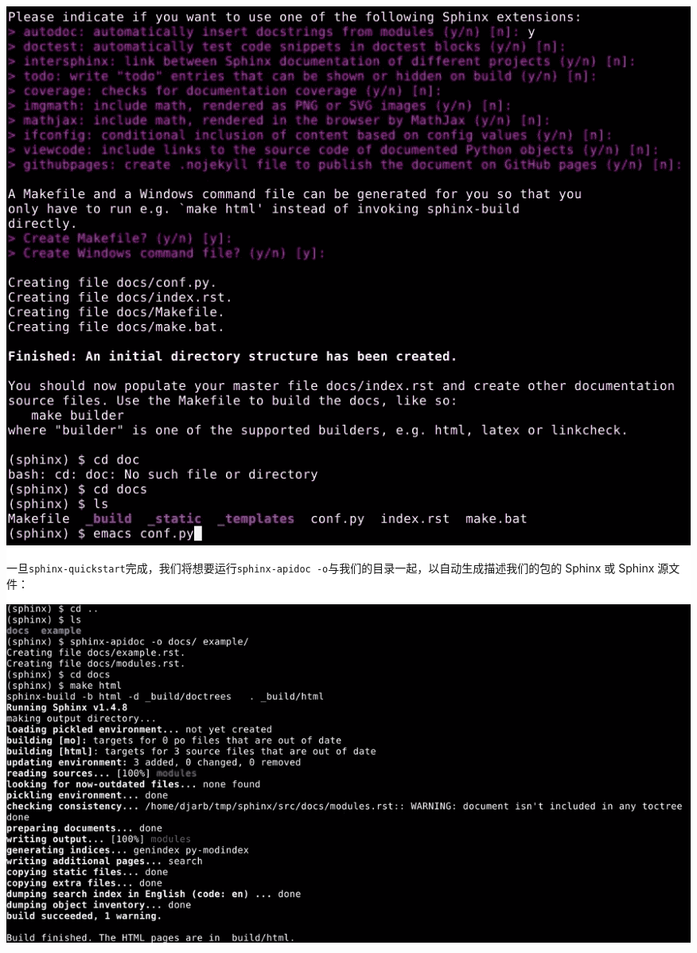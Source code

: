 ![图片](img/c7e22da1-93c7-4d6d-9130-9611452a901f.png)

一旦`sphinx-quickstart`完成，我们将想要运行`sphinx-apidoc -o`与我们的目录一起，以自动生成描述我们的包的 Sphinx 或 Sphinx 源文件：

![图片](img/d7e4c475-ee44-4405-aad8-89355a0be4ab.png)
